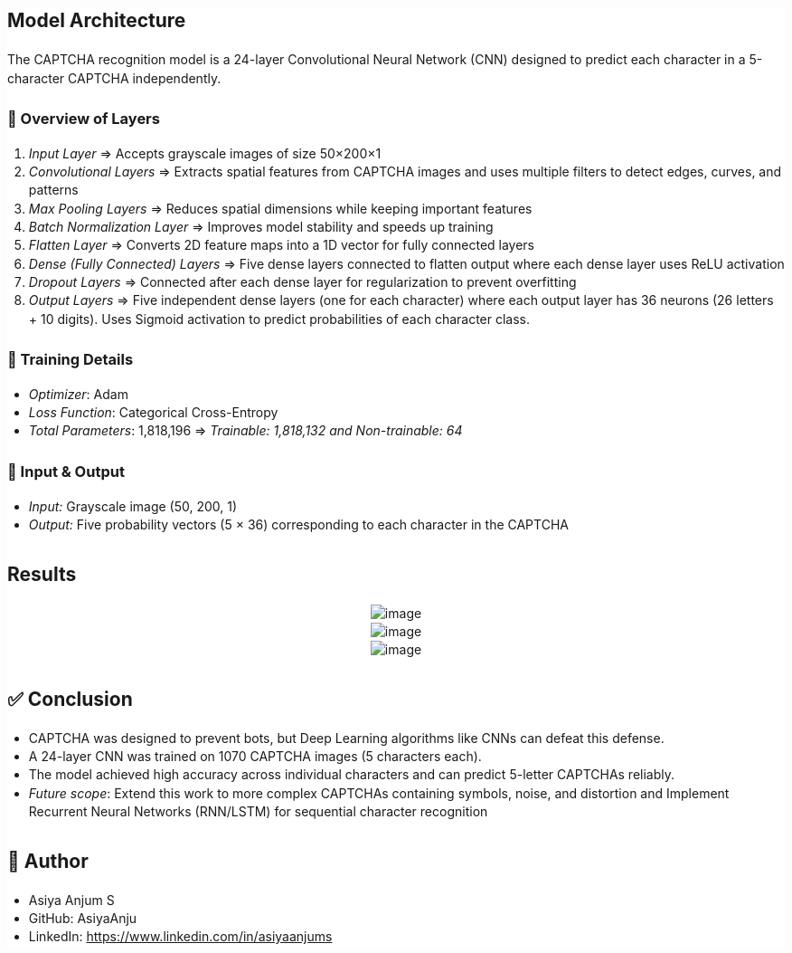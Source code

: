 ## Model Architecture
The CAPTCHA recognition model is a 24-layer Convolutional Neural Network (CNN) designed to predict each character in a 5-character CAPTCHA independently.

### 🔹 Overview of Layers
1. *Input Layer* => Accepts grayscale images of size 50×200×1
2. *Convolutional Layers* => Extracts spatial features from CAPTCHA images and uses multiple filters to detect edges, curves, and patterns
3. *Max Pooling Layers* => Reduces spatial dimensions while keeping important features
4. *Batch Normalization Layer* => Improves model stability and speeds up training
5. *Flatten Layer* => Converts 2D feature maps into a 1D vector for fully connected layers
6. *Dense (Fully Connected) Layers* => Five dense layers connected to flatten output where each dense layer uses ReLU activation
7. *Dropout Layers* => Connected after each dense layer for regularization to prevent overfitting
8. *Output Layers* => Five independent dense layers (one for each character) where each output layer has 36 neurons (26 letters + 10 digits). Uses Sigmoid activation to predict probabilities of each character class.

### 🔹 Training Details
* *Optimizer*: Adam
* *Loss Function*: Categorical Cross-Entropy
* *Total Parameters*: 1,818,196 => *Trainable: 1,818,132 and Non-trainable: 64*
  
### 🔹 Input & Output
* *Input:* Grayscale image (50, 200, 1)
* *Output:* Five probability vectors (5 × 36) corresponding to each character in the CAPTCHA
  
## Results 
<p align="center">
<img width="500" height="300" alt="image" src="https://github.com/user-attachments/assets/b7df53fe-aa09-4cc8-822f-76089751ea51" />
<br>
<img width="500" height="300" alt="image" src="https://github.com/user-attachments/assets/6f76ffcd-8664-4553-b6d9-6c6520893df4" />
<br>
<img width="500" height="300" alt="image" src="https://github.com/user-attachments/assets/1058d6d3-b1ac-4961-ba9f-349bc2a7d567" />
</p>

## ✅ Conclusion
* CAPTCHA was designed to prevent bots, but Deep Learning algorithms like CNNs can defeat this defense.
* A 24-layer CNN was trained on 1070 CAPTCHA images (5 characters each).
* The model achieved high accuracy across individual characters and can predict 5-letter CAPTCHAs reliably.
* *Future scope*: Extend this work to more complex CAPTCHAs containing symbols, noise, and distortion and Implement Recurrent Neural Networks (RNN/LSTM) for sequential character recognition

## 👤 Author
- Asiya Anjum S
- GitHub: AsiyaAnju
- LinkedIn: https://www.linkedin.com/in/asiyaanjums
